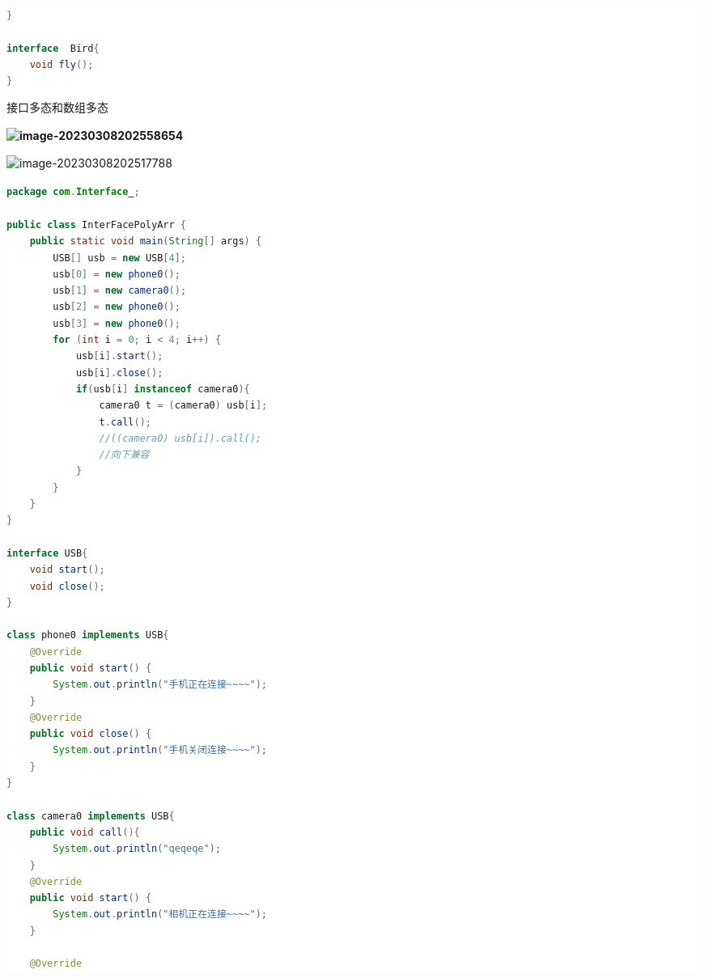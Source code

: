 ```java
}

interface  Bird{
    void fly();
}
```



接口多态和数组多态

**![image-20230308202558654](C:\Users\14399\AppData\Roaming\Typora\typora-user-images\image-20230308202558654.png)**

![image-20230308202517788](C:\Users\14399\AppData\Roaming\Typora\typora-user-images\image-20230308202517788.png)

```java
package com.Interface_;

public class InterFacePolyArr {
    public static void main(String[] args) {
        USB[] usb = new USB[4];
        usb[0] = new phone0();
        usb[1] = new camera0();
        usb[2] = new phone0();
        usb[3] = new phone0();
        for (int i = 0; i < 4; i++) {
            usb[i].start();
            usb[i].close();
            if(usb[i] instanceof camera0){
                camera0 t = (camera0) usb[i];
                t.call();
                //((camera0) usb[i]).call();
                //向下兼容
            }
        }
    }
}

interface USB{
    void start();
    void close();
}

class phone0 implements USB{
    @Override
    public void start() {
        System.out.println("手机正在连接~~~~");
    }
    @Override
    public void close() {
        System.out.println("手机关闭连接~~~~");
    }
}

class camera0 implements USB{
    public void call(){
        System.out.println("qeqeqe");
    }
    @Override
    public void start() {
        System.out.println("相机正在连接~~~~");
    }

    @Override
```